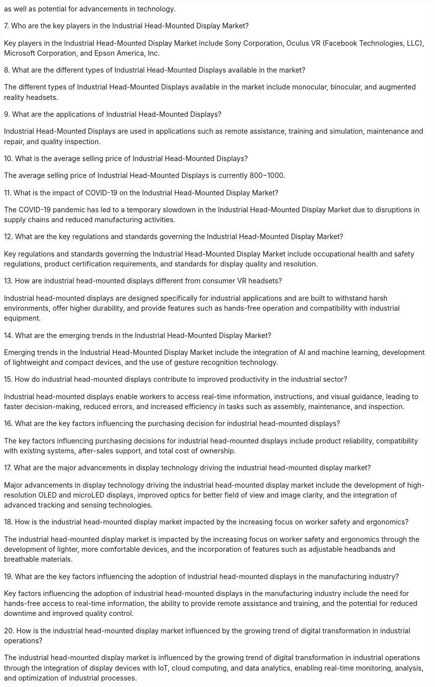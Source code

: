 as well as potential for advancements in technology.</p>7. Who are the key players in the Industrial Head-Mounted Display Market? <p> Key players in the Industrial Head-Mounted Display Market include Sony Corporation, Oculus VR (Facebook Technologies, LLC), Microsoft Corporation, and Epson America, Inc.</p>8. What are the different types of Industrial Head-Mounted Displays available in the market? <p> The different types of Industrial Head-Mounted Displays available in the market include monocular, binocular, and augmented reality headsets.</p>9. What are the applications of Industrial Head-Mounted Displays? <p> Industrial Head-Mounted Displays are used in applications such as remote assistance, training and simulation, maintenance and repair, and quality inspection.</p>10. What is the average selling price of Industrial Head-Mounted Displays? <p> The average selling price of Industrial Head-Mounted Displays is currently $800-$1000.</p>11. What is the impact of COVID-19 on the Industrial Head-Mounted Display Market? <p> The COVID-19 pandemic has led to a temporary slowdown in the Industrial Head-Mounted Display Market due to disruptions in supply chains and reduced manufacturing activities.</p>12. What are the key regulations and standards governing the Industrial Head-Mounted Display Market? <p> Key regulations and standards governing the Industrial Head-Mounted Display Market include occupational health and safety regulations, product certification requirements, and standards for display quality and resolution.</p>13. How are industrial head-mounted displays different from consumer VR headsets? <p> Industrial head-mounted displays are designed specifically for industrial applications and are built to withstand harsh environments, offer higher durability, and provide features such as hands-free operation and compatibility with industrial equipment.</p>14. What are the emerging trends in the Industrial Head-Mounted Display Market? <p> Emerging trends in the Industrial Head-Mounted Display Market include the integration of AI and machine learning, development of lightweight and compact devices, and the use of gesture recognition technology.</p>15. How do industrial head-mounted displays contribute to improved productivity in the industrial sector? <p> Industrial head-mounted displays enable workers to access real-time information, instructions, and visual guidance, leading to faster decision-making, reduced errors, and increased efficiency in tasks such as assembly, maintenance, and inspection.</p>16. What are the key factors influencing the purchasing decision for industrial head-mounted displays? <p> The key factors influencing purchasing decisions for industrial head-mounted displays include product reliability, compatibility with existing systems, after-sales support, and total cost of ownership.</p>17. What are the major advancements in display technology driving the industrial head-mounted display market? <p> Major advancements in display technology driving the industrial head-mounted display market include the development of high-resolution OLED and microLED displays, improved optics for better field of view and image clarity, and the integration of advanced tracking and sensing technologies.</p>18. How is the industrial head-mounted display market impacted by the increasing focus on worker safety and ergonomics? <p> The industrial head-mounted display market is impacted by the increasing focus on worker safety and ergonomics through the development of lighter, more comfortable devices, and the incorporation of features such as adjustable headbands and breathable materials.</p>19. What are the key factors influencing the adoption of industrial head-mounted displays in the manufacturing industry? <p> Key factors influencing the adoption of industrial head-mounted displays in the manufacturing industry include the need for hands-free access to real-time information, the ability to provide remote assistance and training, and the potential for reduced downtime and improved quality control.</p>20. How is the industrial head-mounted display market influenced by the growing trend of digital transformation in industrial operations? <p> The industrial head-mounted display market is influenced by the growing trend of digital transformation in industrial operations through the integration of display devices with IoT, cloud computing, and data analytics, enabling real-time monitoring, analysis, and optimization of industrial processes.</p></strong></p>

